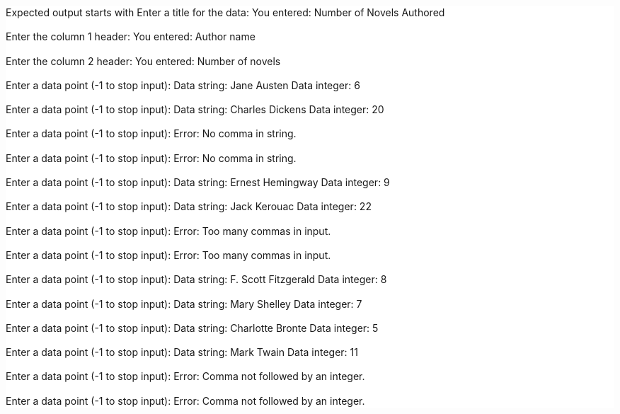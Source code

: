Expected output starts with
Enter a title for the data:
You entered: Number of Novels Authored

Enter the column 1 header:
You entered: Author name

Enter the column 2 header:
You entered: Number of novels

Enter a data point (-1 to stop input):
Data string: Jane Austen
Data integer: 6

Enter a data point (-1 to stop input):
Data string: Charles Dickens
Data integer: 20

Enter a data point (-1 to stop input):
Error: No comma in string.

Enter a data point (-1 to stop input):
Error: No comma in string.

Enter a data point (-1 to stop input):
Data string: Ernest Hemingway
Data integer: 9

Enter a data point (-1 to stop input):
Data string: Jack Kerouac
Data integer: 22

Enter a data point (-1 to stop input):
Error: Too many commas in input.

Enter a data point (-1 to stop input):
Error: Too many commas in input.

Enter a data point (-1 to stop input):
Data string: F. Scott Fitzgerald
Data integer: 8

Enter a data point (-1 to stop input):
Data string: Mary Shelley
Data integer: 7

Enter a data point (-1 to stop input):
Data string: Charlotte Bronte
Data integer: 5

Enter a data point (-1 to stop input):
Data string: Mark Twain
Data integer: 11

Enter a data point (-1 to stop input):
Error: Comma not followed by an integer.

Enter a data point (-1 to stop input):
Error: Comma not followed by an integer.
